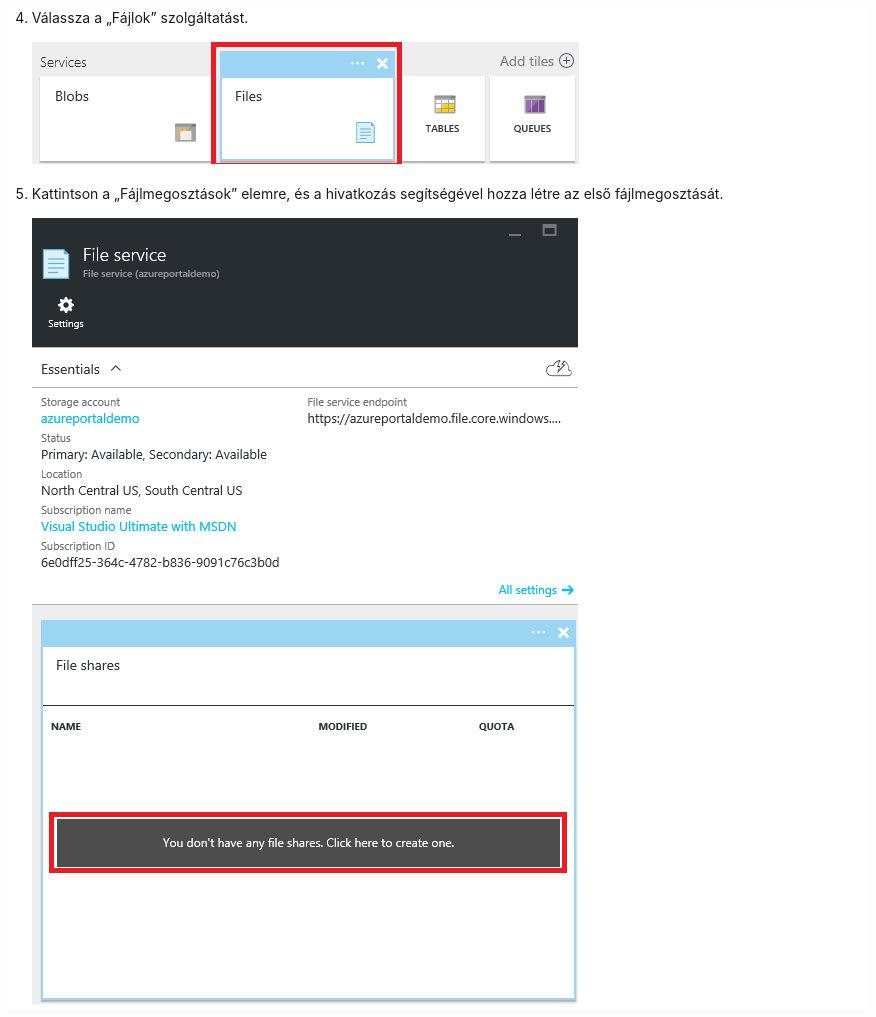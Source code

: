 4. Válassza a „Fájlok” szolgáltatást.

    ![Képernyőkép a fájlmegosztás létrehozásáról a portálon](./media/storage-dotnet-how-to-use-files/files-create-share-2.png)

5. Kattintson a „Fájlmegosztások” elemre, és a hivatkozás segítségével hozza létre az első fájlmegosztását. 

    ![Képernyőkép a fájlmegosztás létrehozásáról a portálon](./media/storage-dotnet-how-to-use-files/files-create-share-3.png)
